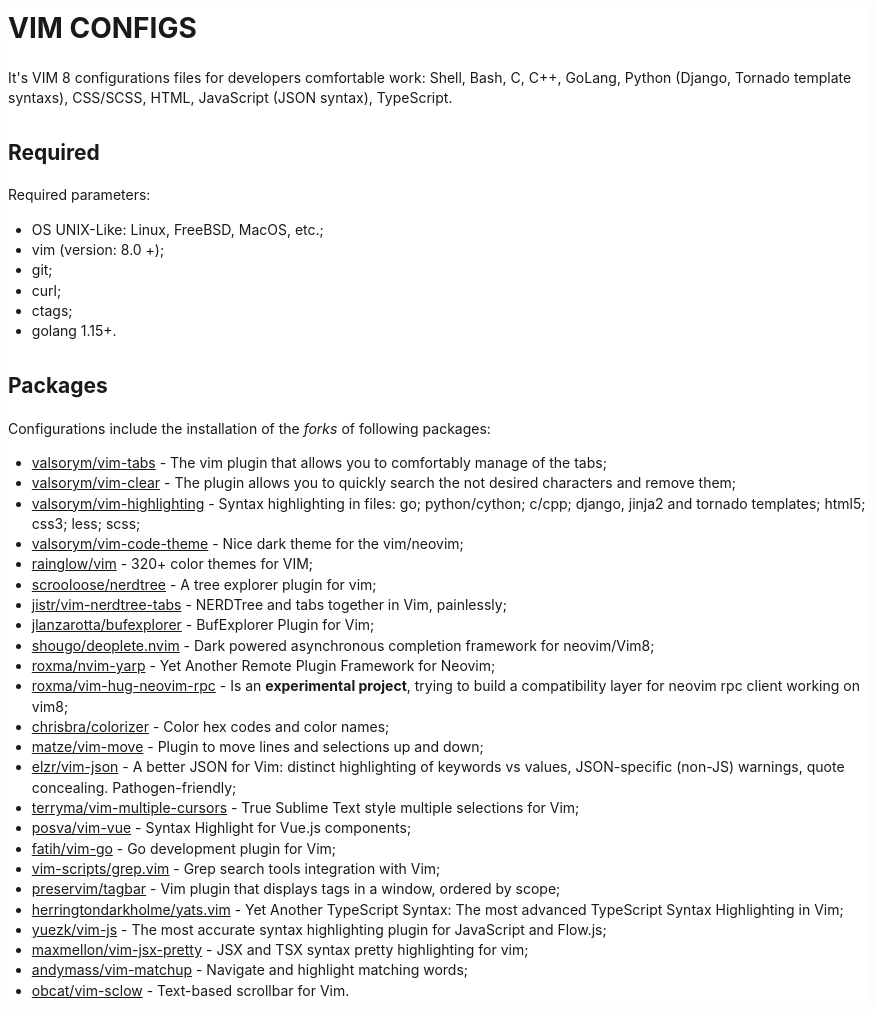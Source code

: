 # VIM CONFIGS

It's VIM 8 configurations files for developers comfortable work: Shell, Bash, C, C++, GoLang, Python (Django, Tornado template syntaxs), CSS/SCSS, HTML, JavaScript (JSON syntax), TypeScript.

## Required

Required parameters:

- OS UNIX-Like: Linux, FreeBSD, MacOS, etc.;
- vim (version: 8.0 +);
- git;
- curl;
- ctags;
- golang 1.15+.

## Packages

Configurations include the installation of the *forks* of following packages:
- [valsorym/vim-tabs](https://github.com/valsorym/vim-tabs) - The vim plugin that allows you to comfortably manage of the tabs;
- [valsorym/vim-clear](https://github.com/valsorym/vim-clear) - The plugin allows you to quickly search the not desired characters and remove them;
- [valsorym/vim-highlighting](https://github.com/valsorym/vim-highlighting) - Syntax highlighting in files: go; python/cython; c/cpp; django, jinja2 and tornado templates; html5; css3; less; scss;
- [valsorym/vim-code-theme](https://github.com/valsorym/vim-code-theme) - Nice dark theme for the vim/neovim;
- [rainglow/vim](https://github.com/rainglow/vim) - 320+ color themes for VIM;
- [scrooloose/nerdtree](https://github.com/scrooloose/nerdtree) - A tree explorer plugin for vim;
- [jistr/vim-nerdtree-tabs](https://github.com/jistr/vim-nerdtree-tabs) - NERDTree and tabs together in Vim, painlessly;
- [jlanzarotta/bufexplorer](https://github.com/jlanzarotta/bufexplorer) - BufExplorer Plugin for Vim;
- [shougo/deoplete.nvim](https://github.com/shougo/deoplete.nvim) - Dark powered asynchronous completion framework for neovim/Vim8;
- [roxma/nvim-yarp](https://github.com/roxma/nvim-yarp) - Yet Another Remote Plugin Framework for Neovim;
- [roxma/vim-hug-neovim-rpc](https://github.com/roxma/vim-hug-neovim-rpc) - Is an **experimental project**, trying to build a compatibility layer for neovim rpc client working on vim8;
- [chrisbra/colorizer](https://github.com/chrisbra/colorizer) - Color hex codes and color names;
- [matze/vim-move](https://github.com/matze/vim-move) - Plugin to move lines and selections up and down;
- [elzr/vim-json](https://github.com/elzr/vim-json) - A better JSON for Vim: distinct highlighting of keywords vs values, JSON-specific (non-JS) warnings, quote concealing. Pathogen-friendly;
- [terryma/vim-multiple-cursors](https://github.com/terryma/vim-multiple-cursors) - True Sublime Text style multiple selections for Vim;
- [posva/vim-vue](https://github.com/posva/vim-vue) - Syntax Highlight for Vue.js components;
- [fatih/vim-go](https://github.com/fatih/vim-go) - Go development plugin for Vim;
- [vim-scripts/grep.vim](https://github.com/vim-scripts/grep.vim) - Grep search tools integration with Vim;
- [preservim/tagbar](https://github.com/preservim/tagbar) - Vim plugin that displays tags in a window, ordered by scope;
- [herringtondarkholme/yats.vim](https://github.com/herringtondarkholme/yats.vim) - Yet Another TypeScript Syntax: The most advanced TypeScript Syntax Highlighting in Vim;
- [yuezk/vim-js](https://github.com/yuezk/vim-js) - The most accurate syntax highlighting plugin for JavaScript and Flow.js;
- [maxmellon/vim-jsx-pretty](https://github.com/maxmellon/vim-jsx-pretty) - JSX and TSX syntax pretty highlighting for vim;
- [andymass/vim-matchup](https://github.com/andymass/vim-matchup) - Navigate and highlight matching words;
- [obcat/vim-sclow](https://github.com/obcat/vim-sclow) - Text-based scrollbar for Vim.
